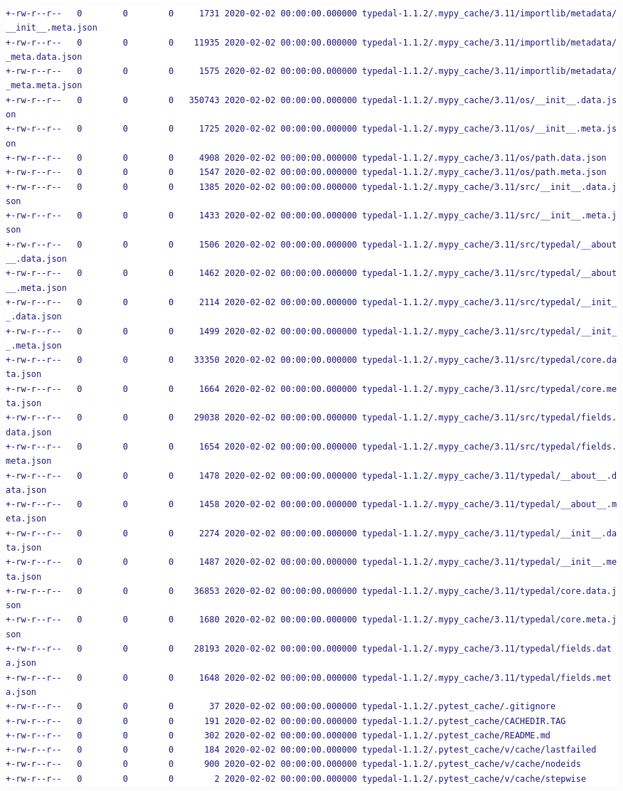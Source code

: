 ```diff
+-rw-r--r--   0        0        0     1731 2020-02-02 00:00:00.000000 typedal-1.1.2/.mypy_cache/3.11/importlib/metadata/__init__.meta.json
+-rw-r--r--   0        0        0    11935 2020-02-02 00:00:00.000000 typedal-1.1.2/.mypy_cache/3.11/importlib/metadata/_meta.data.json
+-rw-r--r--   0        0        0     1575 2020-02-02 00:00:00.000000 typedal-1.1.2/.mypy_cache/3.11/importlib/metadata/_meta.meta.json
+-rw-r--r--   0        0        0   350743 2020-02-02 00:00:00.000000 typedal-1.1.2/.mypy_cache/3.11/os/__init__.data.json
+-rw-r--r--   0        0        0     1725 2020-02-02 00:00:00.000000 typedal-1.1.2/.mypy_cache/3.11/os/__init__.meta.json
+-rw-r--r--   0        0        0     4908 2020-02-02 00:00:00.000000 typedal-1.1.2/.mypy_cache/3.11/os/path.data.json
+-rw-r--r--   0        0        0     1547 2020-02-02 00:00:00.000000 typedal-1.1.2/.mypy_cache/3.11/os/path.meta.json
+-rw-r--r--   0        0        0     1385 2020-02-02 00:00:00.000000 typedal-1.1.2/.mypy_cache/3.11/src/__init__.data.json
+-rw-r--r--   0        0        0     1433 2020-02-02 00:00:00.000000 typedal-1.1.2/.mypy_cache/3.11/src/__init__.meta.json
+-rw-r--r--   0        0        0     1506 2020-02-02 00:00:00.000000 typedal-1.1.2/.mypy_cache/3.11/src/typedal/__about__.data.json
+-rw-r--r--   0        0        0     1462 2020-02-02 00:00:00.000000 typedal-1.1.2/.mypy_cache/3.11/src/typedal/__about__.meta.json
+-rw-r--r--   0        0        0     2114 2020-02-02 00:00:00.000000 typedal-1.1.2/.mypy_cache/3.11/src/typedal/__init__.data.json
+-rw-r--r--   0        0        0     1499 2020-02-02 00:00:00.000000 typedal-1.1.2/.mypy_cache/3.11/src/typedal/__init__.meta.json
+-rw-r--r--   0        0        0    33350 2020-02-02 00:00:00.000000 typedal-1.1.2/.mypy_cache/3.11/src/typedal/core.data.json
+-rw-r--r--   0        0        0     1664 2020-02-02 00:00:00.000000 typedal-1.1.2/.mypy_cache/3.11/src/typedal/core.meta.json
+-rw-r--r--   0        0        0    29038 2020-02-02 00:00:00.000000 typedal-1.1.2/.mypy_cache/3.11/src/typedal/fields.data.json
+-rw-r--r--   0        0        0     1654 2020-02-02 00:00:00.000000 typedal-1.1.2/.mypy_cache/3.11/src/typedal/fields.meta.json
+-rw-r--r--   0        0        0     1478 2020-02-02 00:00:00.000000 typedal-1.1.2/.mypy_cache/3.11/typedal/__about__.data.json
+-rw-r--r--   0        0        0     1458 2020-02-02 00:00:00.000000 typedal-1.1.2/.mypy_cache/3.11/typedal/__about__.meta.json
+-rw-r--r--   0        0        0     2274 2020-02-02 00:00:00.000000 typedal-1.1.2/.mypy_cache/3.11/typedal/__init__.data.json
+-rw-r--r--   0        0        0     1487 2020-02-02 00:00:00.000000 typedal-1.1.2/.mypy_cache/3.11/typedal/__init__.meta.json
+-rw-r--r--   0        0        0    36853 2020-02-02 00:00:00.000000 typedal-1.1.2/.mypy_cache/3.11/typedal/core.data.json
+-rw-r--r--   0        0        0     1680 2020-02-02 00:00:00.000000 typedal-1.1.2/.mypy_cache/3.11/typedal/core.meta.json
+-rw-r--r--   0        0        0    28193 2020-02-02 00:00:00.000000 typedal-1.1.2/.mypy_cache/3.11/typedal/fields.data.json
+-rw-r--r--   0        0        0     1648 2020-02-02 00:00:00.000000 typedal-1.1.2/.mypy_cache/3.11/typedal/fields.meta.json
+-rw-r--r--   0        0        0       37 2020-02-02 00:00:00.000000 typedal-1.1.2/.pytest_cache/.gitignore
+-rw-r--r--   0        0        0      191 2020-02-02 00:00:00.000000 typedal-1.1.2/.pytest_cache/CACHEDIR.TAG
+-rw-r--r--   0        0        0      302 2020-02-02 00:00:00.000000 typedal-1.1.2/.pytest_cache/README.md
+-rw-r--r--   0        0        0      184 2020-02-02 00:00:00.000000 typedal-1.1.2/.pytest_cache/v/cache/lastfailed
+-rw-r--r--   0        0        0      900 2020-02-02 00:00:00.000000 typedal-1.1.2/.pytest_cache/v/cache/nodeids
+-rw-r--r--   0        0        0        2 2020-02-02 00:00:00.000000 typedal-1.1.2/.pytest_cache/v/cache/stepwise
```